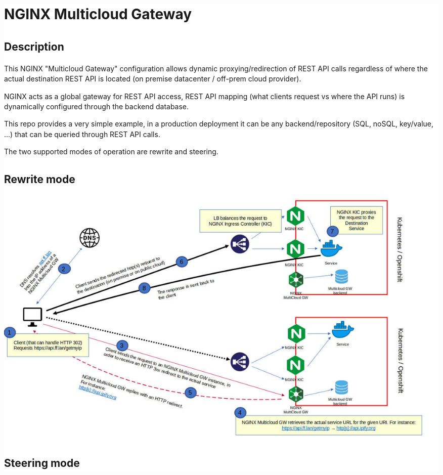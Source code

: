 # NGINX Multicloud Gateway

## Description

This NGINX "Multicloud Gateway" configuration allows dynamic proxying/redirection of REST API calls regardless of where the actual destination REST API is located (on premise datacenter / off-prem cloud provider).

NGINX acts as a global gateway for REST API access, REST API mapping (what clients request vs where the API runs) is dynamically configured through the backend database.

This repo provides a very simple example, in a production deployment it can be any backend/repository (SQL, noSQL, key/value, ...) that can be queried through REST API calls.

The two supported modes of operation are rewrite and steering.

## Rewrite mode

<img src="./images/mcgw-rewrite.jpg"/>

## Steering mode
